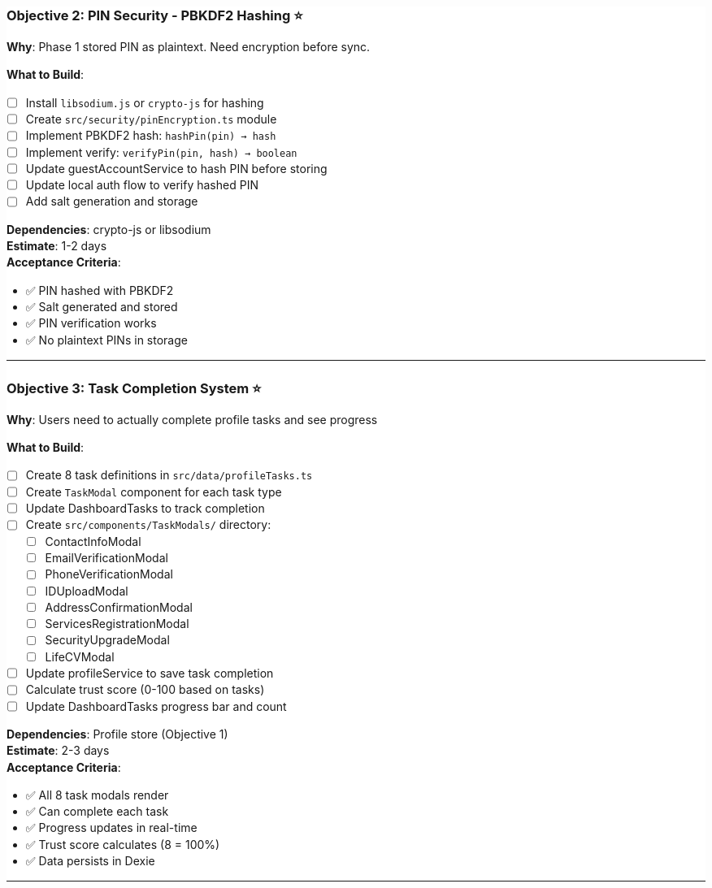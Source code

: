
### Objective 2: PIN Security - PBKDF2 Hashing ⭐
**Why**: Phase 1 stored PIN as plaintext. Need encryption before sync.

**What to Build**:
- [ ] Install `libsodium.js` or `crypto-js` for hashing
- [ ] Create `src/security/pinEncryption.ts` module
- [ ] Implement PBKDF2 hash: `hashPin(pin) → hash`
- [ ] Implement verify: `verifyPin(pin, hash) → boolean`
- [ ] Update guestAccountService to hash PIN before storing
- [ ] Update local auth flow to verify hashed PIN
- [ ] Add salt generation and storage

**Dependencies**: crypto-js or libsodium  
**Estimate**: 1-2 days  
**Acceptance Criteria**:
- ✅ PIN hashed with PBKDF2
- ✅ Salt generated and stored
- ✅ PIN verification works
- ✅ No plaintext PINs in storage

---

### Objective 3: Task Completion System ⭐
**Why**: Users need to actually complete profile tasks and see progress

**What to Build**:
- [ ] Create 8 task definitions in `src/data/profileTasks.ts`
- [ ] Create `TaskModal` component for each task type
- [ ] Update DashboardTasks to track completion
- [ ] Create `src/components/TaskModals/` directory:
  - [ ] ContactInfoModal
  - [ ] EmailVerificationModal
  - [ ] PhoneVerificationModal
  - [ ] IDUploadModal
  - [ ] AddressConfirmationModal
  - [ ] ServicesRegistrationModal
  - [ ] SecurityUpgradeModal
  - [ ] LifeCVModal
- [ ] Update profileService to save task completion
- [ ] Calculate trust score (0-100 based on tasks)
- [ ] Update DashboardTasks progress bar and count

**Dependencies**: Profile store (Objective 1)  
**Estimate**: 2-3 days  
**Acceptance Criteria**:
- ✅ All 8 task modals render
- ✅ Can complete each task
- ✅ Progress updates in real-time
- ✅ Trust score calculates (8 = 100%)
- ✅ Data persists in Dexie

---
